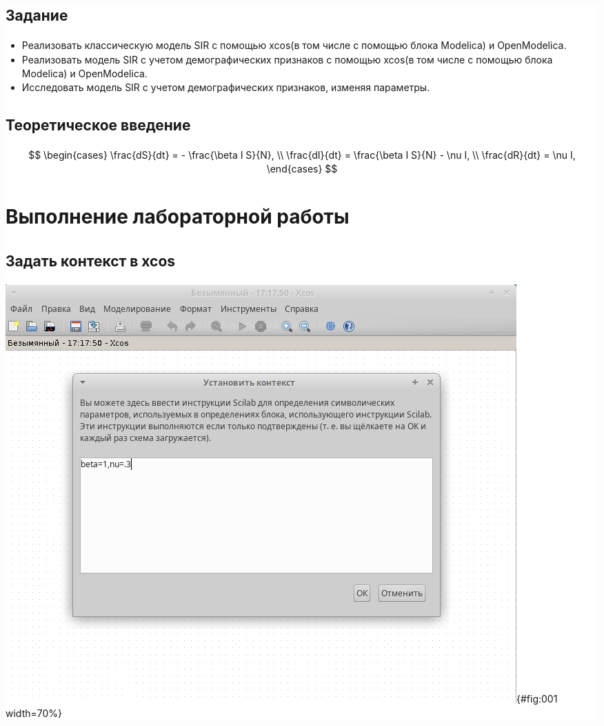 ## Задание

- Реализовать классическую модель SIR с помощью xcos(в том числе с помощью блока Modelica) и OpenModelica.
- Реализовать модель SIR с учетом демографических признаков с помощью xcos(в том числе с помощью блока Modelica) и OpenModelica.
- Исследовать модель SIR с учетом демографических признаков, изменяя параметры.

## Теоретическое введение

$$
\begin{cases}
	\frac{dS}{dt} = - \frac{\beta I S}{N}, \\
	\frac{dI}{dt} = \frac{\beta I S}{N} - \nu I, \\
	\frac{dR}{dt} = \nu I,
\end{cases}
$$

# Выполнение лабораторной работы

## Задать контекст в xcos

![Задать контекст в xcos](image/1.PNG){#fig:001 width=70%}

